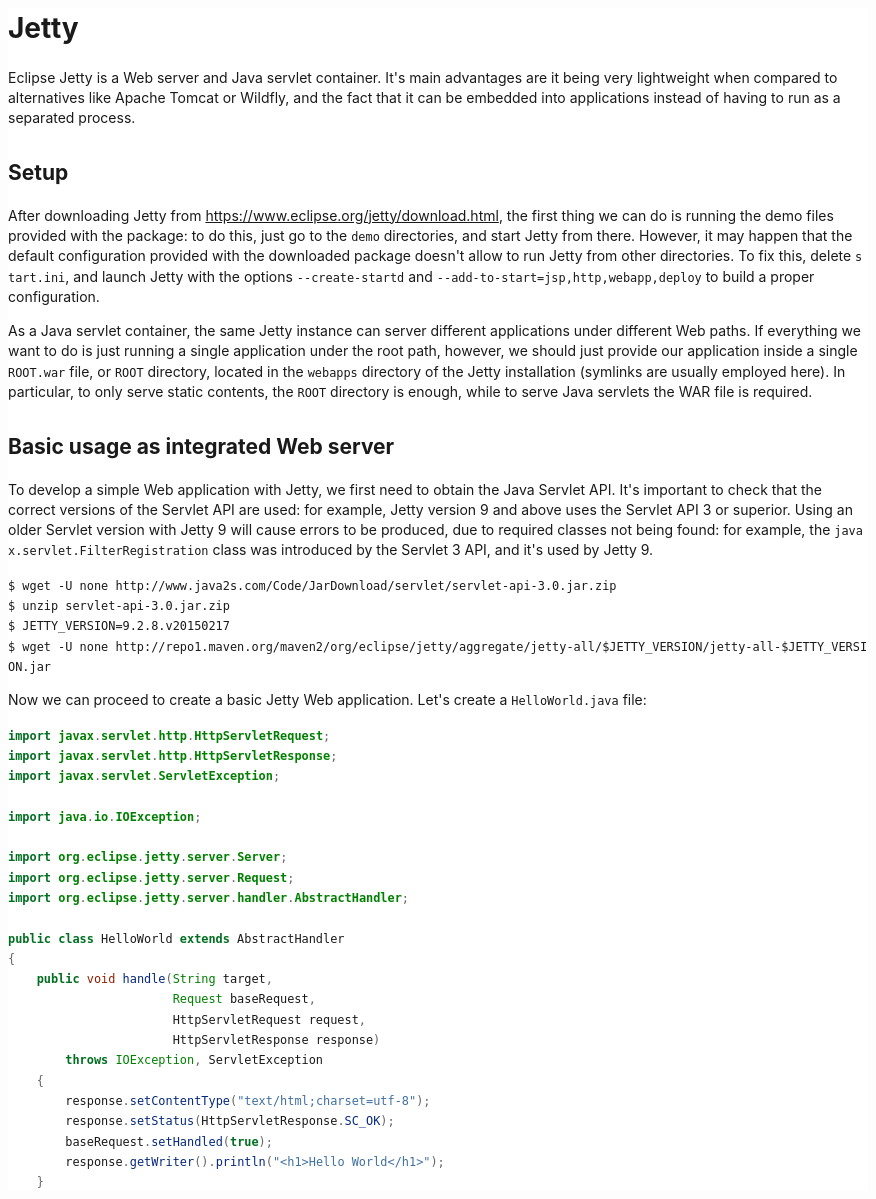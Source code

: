 # Jetty

Eclipse Jetty is a Web server and Java servlet container. It's main advantages are it being very lightweight when compared to alternatives like Apache Tomcat or Wildfly, and the fact that it can be embedded into applications instead of having to run as a separated process.


## Setup

After downloading Jetty from https://www.eclipse.org/jetty/download.html, the first thing we can do is running the demo files provided with the package: to do this, just go to the `demo` directories, and start Jetty from there. However, it may happen that the default configuration provided with the downloaded package doesn't allow to run Jetty from other directories. To fix this, delete `start.ini`, and launch Jetty with the options `--create-startd` and `--add-to-start=jsp,http,webapp,deploy` to build a proper configuration.

As a Java servlet container, the same Jetty instance can server different applications under different Web paths. If everything we want to do is just running a single application under the root path, however, we should just provide our application inside a single `ROOT.war` file, or `ROOT` directory, located in the `webapps` directory of the Jetty installation (symlinks are usually employed here). In particular, to only serve static contents, the `ROOT` directory is enough, while to serve Java servlets the WAR file is required.


## Basic usage as integrated Web server

To develop a simple Web application with Jetty, we first need to obtain the Java Servlet API. It's important to check that the correct versions of the Servlet API are used: for example, Jetty version 9 and above uses the Servlet API 3 or superior. Using an older Servlet version with Jetty 9 will cause errors to be produced, due to required classes not being found: for example, the `javax.servlet.FilterRegistration` class was introduced by the Servlet 3 API, and it's used by Jetty 9.
```
$ wget -U none http://www.java2s.com/Code/JarDownload/servlet/servlet-api-3.0.jar.zip
$ unzip servlet-api-3.0.jar.zip
$ JETTY_VERSION=9.2.8.v20150217
$ wget -U none http://repo1.maven.org/maven2/org/eclipse/jetty/aggregate/jetty-all/$JETTY_VERSION/jetty-all-$JETTY_VERSION.jar
```

Now we can proceed to create a basic Jetty Web application. Let's create a `HelloWorld.java` file:
```java
import javax.servlet.http.HttpServletRequest;
import javax.servlet.http.HttpServletResponse;
import javax.servlet.ServletException;

import java.io.IOException;

import org.eclipse.jetty.server.Server;
import org.eclipse.jetty.server.Request;
import org.eclipse.jetty.server.handler.AbstractHandler;

public class HelloWorld extends AbstractHandler
{
    public void handle(String target,
                       Request baseRequest,
                       HttpServletRequest request,
                       HttpServletResponse response)
        throws IOException, ServletException
    {
        response.setContentType("text/html;charset=utf-8");
        response.setStatus(HttpServletResponse.SC_OK);
        baseRequest.setHandled(true);
        response.getWriter().println("<h1>Hello World</h1>");
    }
```